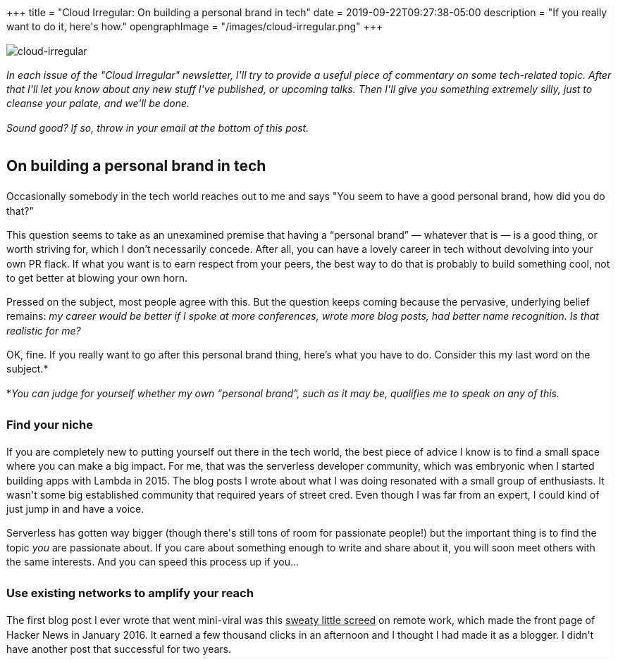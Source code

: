 +++
title = "Cloud Irregular: On building a personal brand in tech"
date = 2019-09-22T09:27:38-05:00
description = "If you really want to do it, here's how."
opengraphImage = "/images/cloud-irregular.png"
+++

<img class="alignnone size-full wp-image-2812" src="/images/cloud-irregular.png" alt="cloud-irregular" />

*In each issue of the "Cloud Irregular" newsletter, I'll try to provide a useful piece of commentary on some tech-related topic. After that I'll let you know about any new stuff I've published, or upcoming talks. Then I'll give you something extremely silly, just to cleanse your palate, and we'll be done.* 

*Sound good? If so, throw in your email at the bottom of this post.*

## On building a personal brand in tech

Occasionally somebody in the tech world reaches out to me and says "You seem to have a good personal brand, how did you do that?"

This question seems to take as an unexamined premise that having a “personal brand” — whatever that is — is a good thing, or worth striving for, which I don’t necessarily concede. After all, you can have a lovely career in tech without devolving into your own PR flack. If what you want is to earn respect from your peers, the best way to do that is probably to build something cool, not to get better at blowing your own horn. 

Pressed on the subject, most people agree with this. But the question keeps coming because the pervasive, underlying belief remains: *my career would be better if I spoke at more conferences, wrote more blog posts, had better name recognition. Is that realistic for me?*

OK, fine. If you really want to go after this personal brand thing, here’s what you have to do. Consider this my last word on the subject.*

**You can judge for yourself whether my own “personal brand”, such as it may be, qualifies me to speak on any of this.*

### Find your niche

If you are completely new to putting yourself out there in the tech world, the best piece of advice I know is to find a small space where you can make a big impact. For me, that was the serverless developer community, which was embryonic when I started building apps with Lambda in 2015. The blog posts I wrote about what I was doing resonated with a small group of enthusiasts. It wasn't some big established community that required years of street cred. Even though I was far from an expert, I could kind of just jump in and have a voice. 

Serverless has gotten way bigger (though there's still tons of room for passionate people!) but the important thing is to find the topic *you* are passionate about. If you care about something enough to write and share about it, you will soon meet others with the same interests. And you can speed this process up if you...

### Use existing networks to amplify your reach

The first blog post I ever wrote that went mini-viral was this [sweaty little screed](https://forrestbrazeal.com/2015/07/13/how-i-learned-to-stop-worrying-and-love-the-cubicle/) on remote work, which made the front page of Hacker News in January 2016. It earned a few thousand clicks in an afternoon and I thought I had made it as a blogger. I didn't have another post that successful for two years. 
